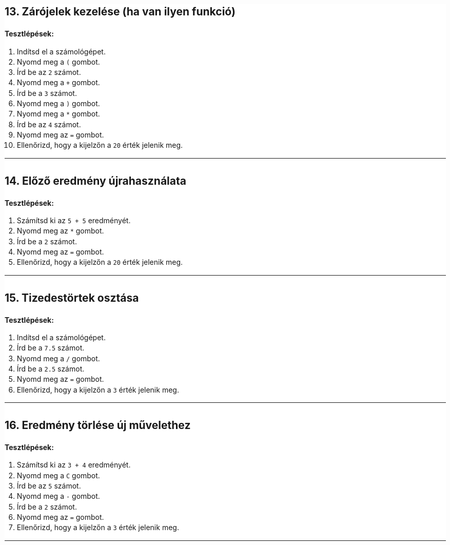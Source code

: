 
## 13. Zárójelek kezelése (ha van ilyen funkció)

**Tesztlépések:**
1. Indítsd el a számológépet.
2. Nyomd meg a `(` gombot.
3. Írd be az `2` számot.
4. Nyomd meg a `+` gombot.
5. Írd be a `3` számot.
6. Nyomd meg a `)` gombot.
7. Nyomd meg a `*` gombot.
8. Írd be az `4` számot.
9. Nyomd meg az `=` gombot.
10. Ellenőrizd, hogy a kijelzőn a `20` érték jelenik meg.

---

## 14. Előző eredmény újrahasználata

**Tesztlépések:**
1. Számítsd ki az `5 + 5` eredményét.
2. Nyomd meg az `*` gombot.
3. Írd be a `2` számot.
4. Nyomd meg az `=` gombot.
5. Ellenőrizd, hogy a kijelzőn a `20` érték jelenik meg.

---

## 15. Tizedestörtek osztása

**Tesztlépések:**
1. Indítsd el a számológépet.
2. Írd be a `7.5` számot.
3. Nyomd meg a `/` gombot.
4. Írd be a `2.5` számot.
5. Nyomd meg az `=` gombot.
6. Ellenőrizd, hogy a kijelzőn a `3` érték jelenik meg.

---

## 16. Eredmény törlése új művelethez

**Tesztlépések:**
1. Számítsd ki az `3 + 4` eredményét.
2. Nyomd meg a `C` gombot.
3. Írd be az `5` számot.
4. Nyomd meg a `-` gombot.
5. Írd be a `2` számot.
6. Nyomd meg az `=` gombot.
7. Ellenőrizd, hogy a kijelzőn a `3` érték jelenik meg.

---